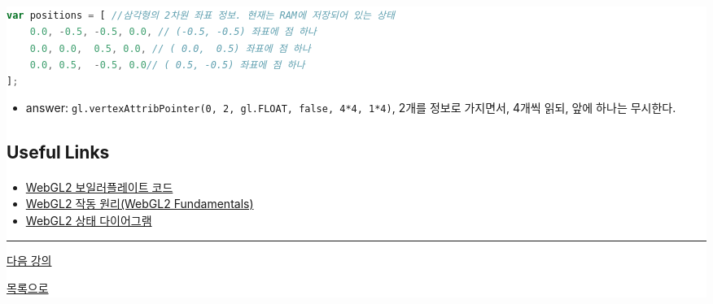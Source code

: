 ```js
var positions = [ //삼각형의 2차원 좌표 정보. 현재는 RAM에 저장되어 있는 상태
    0.0, -0.5, -0.5, 0.0, // (-0.5, -0.5) 좌표에 점 하나
    0.0, 0.0,  0.5, 0.0, // ( 0.0,  0.5) 좌표에 점 하나
    0.0, 0.5,  -0.5, 0.0// ( 0.5, -0.5) 좌표에 점 하나
];
```
* answer: `gl.vertexAttribPointer(0, 2, gl.FLOAT, false, 4*4, 1*4)`, 2개를 정보로 가지면서, 4개씩 읽되, 앞에 하나는 무시한다. 


## Useful Links

- [WebGL2 보일러플레이트 코드](https://webgl2fundamentals.org/webgl/lessons/ko/webgl-boilerplate.html)
- [WebGL2 작동 원리(WebGL2 Fundamentals)](https://webgl2fundamentals.org/webgl/lessons/ko/webgl-how-it-works.html)
- [WebGL2 상태 다이어그램](https://webgl2fundamentals.org/webgl/lessons/resources/webgl-state-diagram.html)

---

[다음 강의](../03_draw_from_index/)

[목록으로](../)
